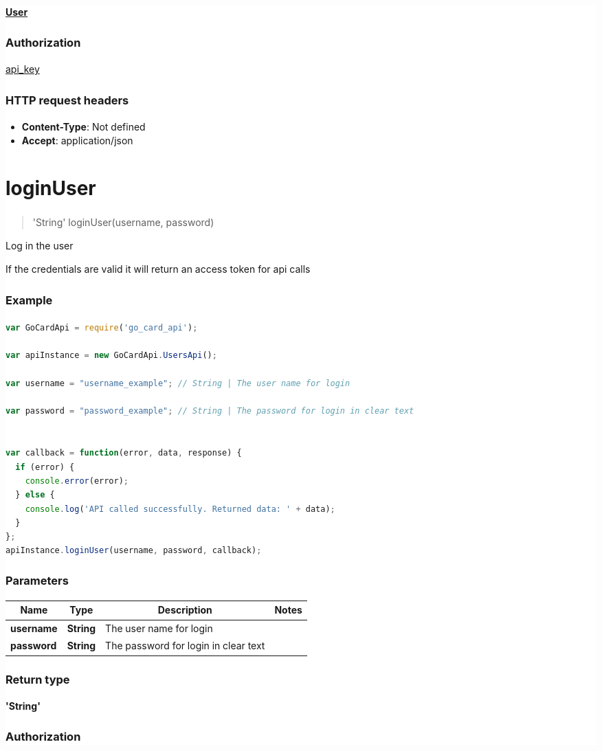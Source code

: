 [**User**](User.md)

### Authorization

[api_key](../README.md#api_key)

### HTTP request headers

 - **Content-Type**: Not defined
 - **Accept**: application/json

<a name="loginUser"></a>
# **loginUser**
> &#39;String&#39; loginUser(username, password)

Log in the user

If the credentials are valid it will return an access token for api calls

### Example
```javascript
var GoCardApi = require('go_card_api');

var apiInstance = new GoCardApi.UsersApi();

var username = "username_example"; // String | The user name for login

var password = "password_example"; // String | The password for login in clear text


var callback = function(error, data, response) {
  if (error) {
    console.error(error);
  } else {
    console.log('API called successfully. Returned data: ' + data);
  }
};
apiInstance.loginUser(username, password, callback);
```

### Parameters

Name | Type | Description  | Notes
------------- | ------------- | ------------- | -------------
 **username** | **String**| The user name for login | 
 **password** | **String**| The password for login in clear text | 

### Return type

**&#39;String&#39;**

### Authorization
